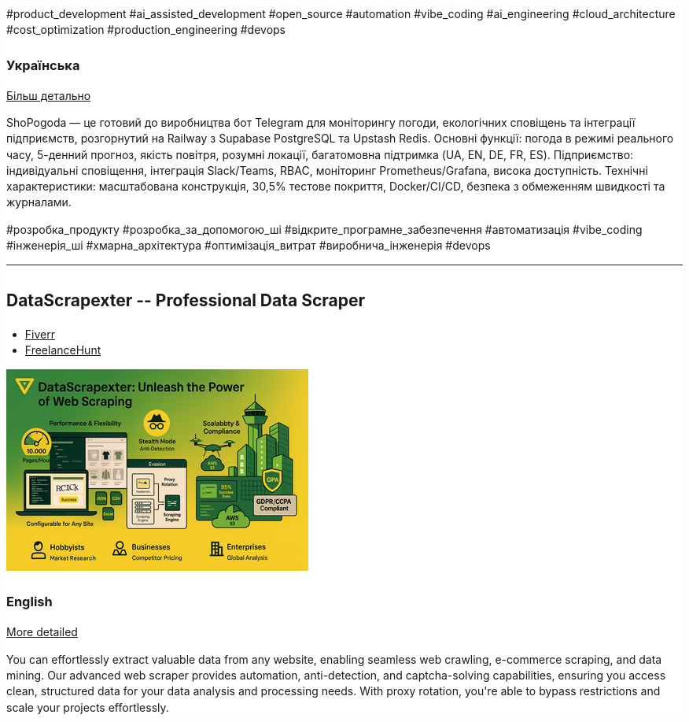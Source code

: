 
\#product_development #ai_assisted_development #open_source #automation #vibe_coding #ai_engineering #cloud_architecture #cost_optimization #production_engineering #devops

<a name="shopogoda-ukrainian"></a>

### **Українська**

[Більш детально](/projects/shopogoda-ua/)

ShoPogoda — це готовий до виробництва бот Telegram для моніторингу погоди, екологічних сповіщень та інтеграції підприємств, розгорнутий на Railway з Supabase PostgreSQL та Upstash Redis.
Основні функції: погода в режимі реального часу, 5-денний прогноз, якість повітря, розумні локації, багатомовна підтримка (UA, EN, DE, FR, ES).
Підприємство: індивідуальні сповіщення, інтеграція Slack/Teams, RBAC, моніторинг Prometheus/Grafana, висока доступність.
Технічні характеристики: масштабована конструкція, 30,5% тестове покриття, Docker/CI/CD, безпека з обмеженням швидкості та журналами.


\#розробка_продукту #розробка_за_допомогою_ші #відкрите_програмне_забезпечення #автоматизація #vibe_coding #інженерія_ші #хмарна_архітектура #оптимізація_витрат #виробнича_інженерія #devops

---

<a name="datascrapexter-professional-data-scraper"></a>

## DataScrapexter -- Professional Data Scraper

- [Fiverr](https://www.fiverr.com/pere_val/develop-custom-web-scraping-solutions-for-data-extraction)
- [FreelanceHunt](https://freelancehunt.com/freelancer/valpere.html#portfolio)

![Unleash the power of web scraping](/projects/assets/images/data_scrapexter/unleash_the_power_of_web_scraping-1-0384x0256.png)

<a name="datascrapexter-english"></a>

### **English**

[More detailed](/projects/datascrapexter/)

You can effortlessly extract valuable data from any website, enabling seamless web crawling, e-commerce scraping, and data mining. Our advanced web scraper provides automation, anti-detection, and captcha-solving capabilities, ensuring you access clean, structured data for your data analysis and processing needs. With proxy rotation, you're able to bypass restrictions and scale your projects effortlessly.

